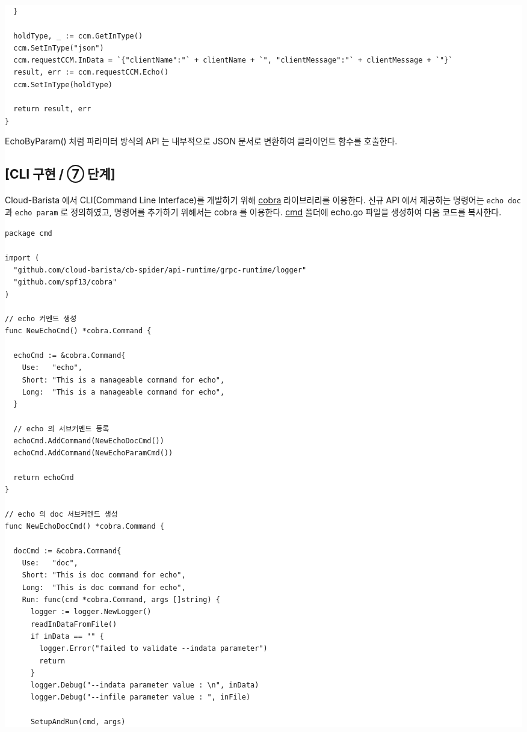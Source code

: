 ```
  }

  holdType, _ := ccm.GetInType()
  ccm.SetInType("json")
  ccm.requestCCM.InData = `{"clientName":"` + clientName + `", "clientMessage":"` + clientMessage + `"}`
  result, err := ccm.requestCCM.Echo()
  ccm.SetInType(holdType)

  return result, err
}
```

EchoByParam() 처럼 파라미터 방식의 API 는 내부적으로 JSON 문서로 변환하여 클라이언트 함수를 호출한다.

## [CLI 구현 / &#9318; 단계]

Cloud-Barista 에서 CLI(Command Line Interface)를 개발하기 위해 [cobra](https://github.com/spf13/cobra) 라이브러리를 이용한다. 신규 API 에서 제공하는 명령어는 `echo doc` 과 `echo param` 로 정의하였고, 명령어를 추가하기 위해서는 cobra 를 이용한다. [cmd](https://github.com/cloud-barista/cb-spider/tree/master/interface/cli/spider/cmd) 폴더에 echo.go 파일을 생성하여 다음 코드를 복사한다.

```
package cmd

import (
  "github.com/cloud-barista/cb-spider/api-runtime/grpc-runtime/logger"
  "github.com/spf13/cobra"
)

// echo 커멘드 생성
func NewEchoCmd() *cobra.Command {

  echoCmd := &cobra.Command{
    Use:   "echo",
    Short: "This is a manageable command for echo",
    Long:  "This is a manageable command for echo",
  }

  // echo 의 서브커멘드 등록
  echoCmd.AddCommand(NewEchoDocCmd())
  echoCmd.AddCommand(NewEchoParamCmd())

  return echoCmd
}

// echo 의 doc 서브커멘드 생성
func NewEchoDocCmd() *cobra.Command {

  docCmd := &cobra.Command{
    Use:   "doc",
    Short: "This is doc command for echo",
    Long:  "This is doc command for echo",
    Run: func(cmd *cobra.Command, args []string) {
      logger := logger.NewLogger()
      readInDataFromFile()
      if inData == "" {
        logger.Error("failed to validate --indata parameter")
        return
      }
      logger.Debug("--indata parameter value : \n", inData)
      logger.Debug("--infile parameter value : ", inFile)

      SetupAndRun(cmd, args)
```